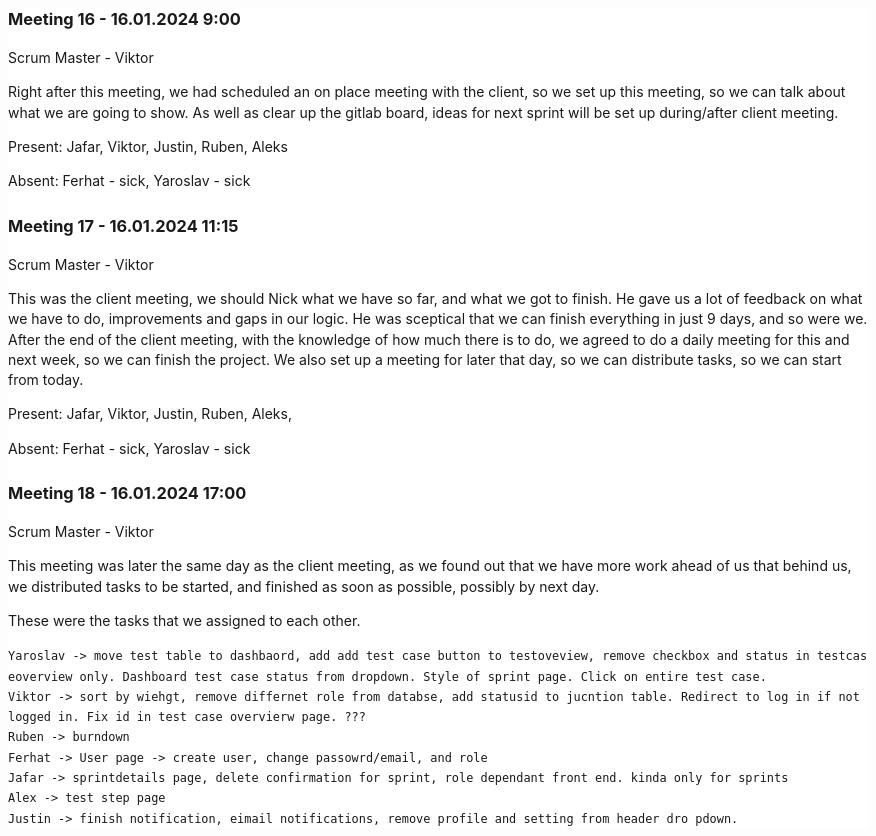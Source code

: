 ### Meeting 16 - 16.01.2024 9:00
Scrum Master - Viktor

Right after this meeting, we had scheduled an on place meeting with the client, so we set up this meeting, so we can talk about what we are going to show. As well as clear up the gitlab board, ideas for next sprint will be set up during/after client meeting.

Present:
Jafar,
Viktor,
Justin,
Ruben,
Aleks

Absent:
Ferhat - sick,
Yaroslav - sick

### Meeting 17 - 16.01.2024 11:15
Scrum Master - Viktor

This was the client meeting, we should Nick what we have so far, and what we got to finish. He gave us a lot of feedback on what we have to do, improvements and gaps in our logic. He was sceptical that we can finish everything in just 9 days, and so were we. After the end of the client meeting, with the knowledge of how much there is to do, we agreed to do a daily meeting for this and next week, so we can finish the project. We also set up a meeting for later that day, so we can distribute tasks, so we can start from today.

Present:
Jafar,
Viktor,
Justin,
Ruben,
Aleks,

Absent:
Ferhat - sick,
Yaroslav - sick

### Meeting 18 - 16.01.2024 17:00
Scrum Master - Viktor

This meeting was later the same day as the client meeting, as we found out that we have more work ahead of us that behind us, we distributed tasks to be started, and finished as soon as possible, possibly by next day.

These were the tasks that we assigned to each other.

```
Yaroslav -> move test table to dashbaord, add add test case button to testoveview, remove checkbox and status in testcaseoverview only. Dashboard test case status from dropdown. Style of sprint page. Click on entire test case.
Viktor -> sort by wiehgt, remove differnet role from databse, add statusid to jucntion table. Redirect to log in if not logged in. Fix id in test case overvierw page. ???
Ruben -> burndown
Ferhat -> User page -> create user, change passowrd/email, and role
Jafar -> sprintdetails page, delete confirmation for sprint, role dependant front end. kinda only for sprints
Alex -> test step page
Justin -> finish notification, eimail notifications, remove profile and setting from header dro pdown.
```
